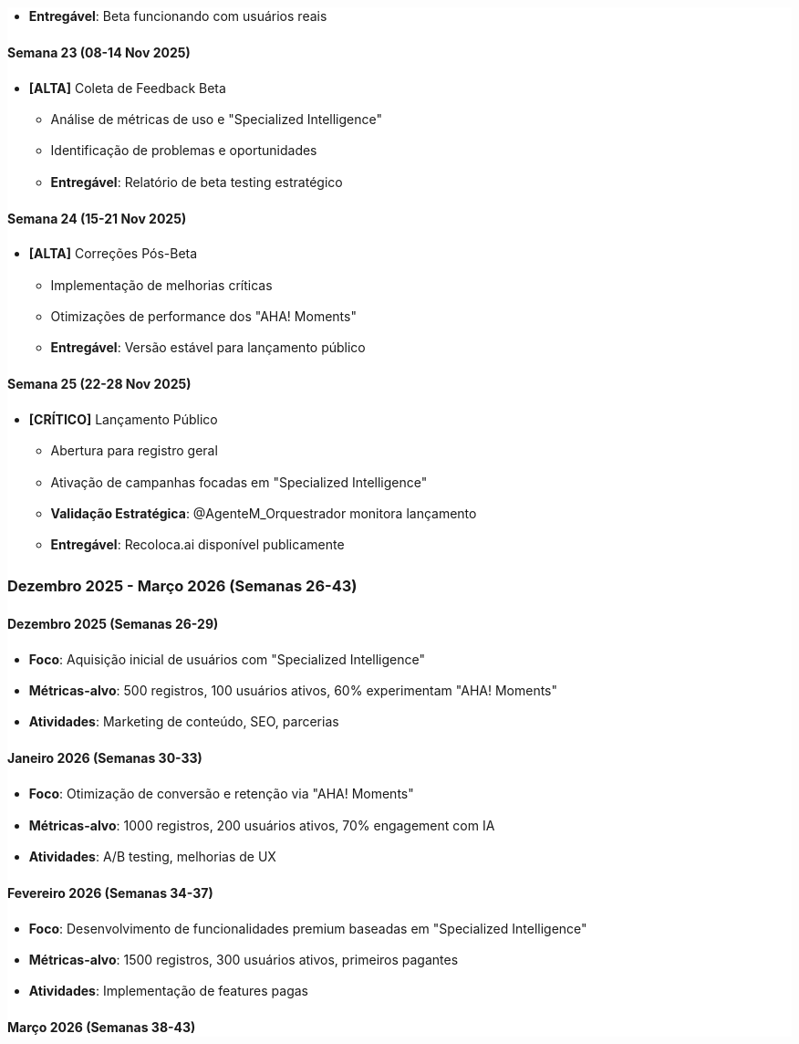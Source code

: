   - **Entregável**: Beta funcionando com usuários reais

#### Semana 23 (08-14 Nov 2025)

- **[ALTA]** Coleta de Feedback Beta

  - Análise de métricas de uso e "Specialized Intelligence"

  - Identificação de problemas e oportunidades

  - **Entregável**: Relatório de beta testing estratégico

#### Semana 24 (15-21 Nov 2025)

- **[ALTA]** Correções Pós-Beta

  - Implementação de melhorias críticas

  - Otimizações de performance dos "AHA! Moments"

  - **Entregável**: Versão estável para lançamento público

#### Semana 25 (22-28 Nov 2025)

- **[CRÍTICO]** Lançamento Público

  - Abertura para registro geral

  - Ativação de campanhas focadas em "Specialized Intelligence"

  - **Validação Estratégica**: @AgenteM_Orquestrador monitora lançamento

  - **Entregável**: Recoloca.ai disponível publicamente

### Dezembro 2025 - Março 2026 (Semanas 26-43)

#### Dezembro 2025 (Semanas 26-29)

- **Foco**: Aquisição inicial de usuários com "Specialized Intelligence"

- **Métricas-alvo**: 500 registros, 100 usuários ativos, 60% experimentam "AHA! Moments"

- **Atividades**: Marketing de conteúdo, SEO, parcerias

#### Janeiro 2026 (Semanas 30-33)

- **Foco**: Otimização de conversão e retenção via "AHA! Moments"

- **Métricas-alvo**: 1000 registros, 200 usuários ativos, 70% engagement com IA

- **Atividades**: A/B testing, melhorias de UX

#### Fevereiro 2026 (Semanas 34-37)

- **Foco**: Desenvolvimento de funcionalidades premium baseadas em "Specialized Intelligence"

- **Métricas-alvo**: 1500 registros, 300 usuários ativos, primeiros pagantes

- **Atividades**: Implementação de features pagas

#### Março 2026 (Semanas 38-43)
